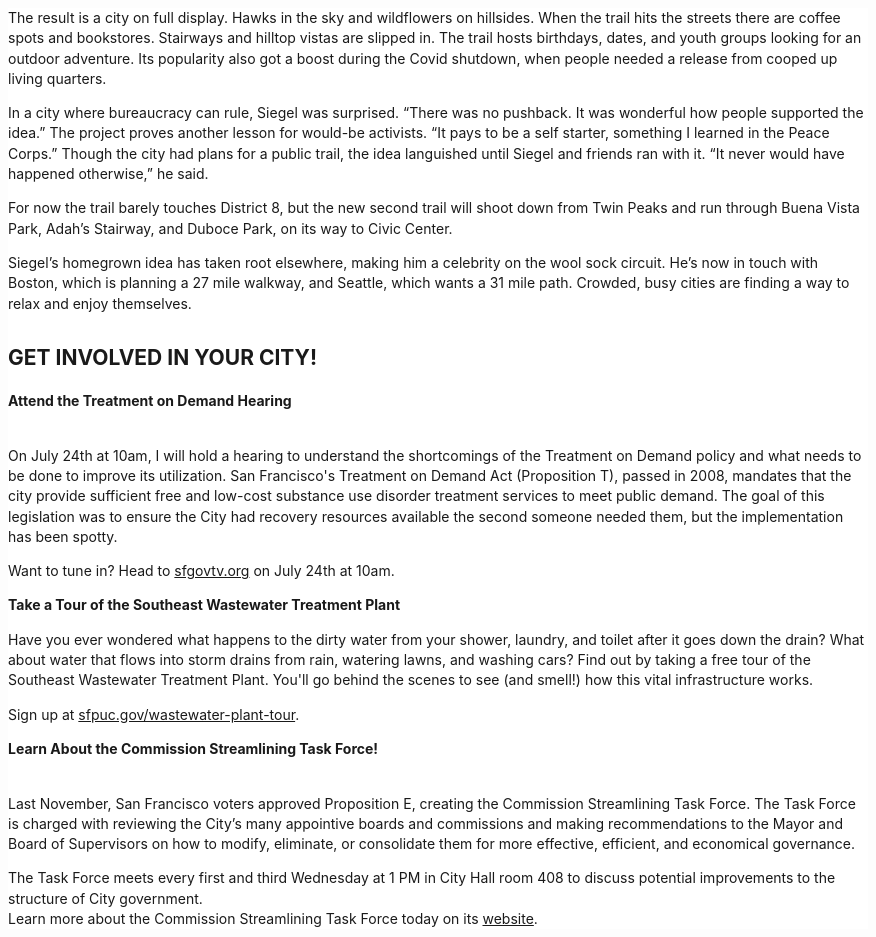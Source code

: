 The result is a city on full display. Hawks in the sky and wildflowers on hillsides. When the trail hits the streets there are coffee spots and bookstores. Stairways and hilltop vistas are slipped in. The trail hosts birthdays, dates, and youth groups looking for an outdoor adventure. Its popularity also got a boost during the Covid shutdown, when people needed a release from cooped up living quarters.

In a city where bureaucracy can rule, Siegel was surprised. “There was no pushback. It was wonderful how people supported the idea.” The project proves another lesson for would-be activists. “It pays to be a self starter, something I learned in the Peace Corps.” Though the city had plans for a public trail, the idea languished until Siegel and friends ran with it. “It never would have happened otherwise,” he said.

For now the trail barely touches District 8, but the new second trail will shoot down from Twin Peaks and run through Buena Vista Park, Adah’s Stairway, and Duboce Park, on its way to Civic Center.

Siegel’s homegrown idea has taken root elsewhere, making him a celebrity on the wool sock circuit. He’s now in touch with Boston, which is planning a 27 mile walkway, and Seattle, which wants a 31 mile path. Crowded, busy cities are finding a way to relax and enjoy themselves. 

## **GET INVOLVED IN YOUR CITY!**

**Attend the Treatment on Demand Hearing**  
 

On July 24th at 10am, I will hold a hearing to understand the shortcomings of the Treatment on Demand policy and what needs to be done to improve its utilization. San Francisco's Treatment on Demand Act (Proposition T), passed in 2008, mandates that the city provide sufficient free and low-cost substance use disorder treatment services to meet public demand. The goal of this legislation was to ensure the City had recovery resources available the second someone needed them, but the implementation has been spotty. 

Want to tune in? Head to [sfgovtv.org](https://click.bos.sfgov.org/?qs=eb9b03fc4ea91136691933ecea8976e905f0c65e30820e07fc01ac02b01e2ca62d1481b79b736ed5b7c17a47f7e6ad32dea557773d7b266c) on July 24th at 10am.

**Take a Tour of the Southeast Wastewater Treatment Plant**

Have you ever wondered what happens to the dirty water from your shower, laundry, and toilet after it goes down the drain? What about water that flows into storm drains from rain, watering lawns, and washing cars? Find out by taking a free tour of the Southeast Wastewater Treatment Plant. You'll go behind the scenes to see (and smell!) how this vital infrastructure works. 

Sign up at [sfpuc.gov/wastewater-plant-tour](https://click.bos.sfgov.org/?qs=eb9b03fc4ea91136601f7e823145ae67be2085e740eacf9809465b43835d85dc43d714d46e2d341b4a20b6b187a14227ff28e103db81ff82).

**Learn About the Commission Streamlining Task Force!**  
 

Last November, San Francisco voters approved Proposition E, creating the Commission Streamlining Task Force. The Task Force is charged with reviewing the City’s many appointive boards and commissions and making recommendations to the Mayor and Board of Supervisors on how to modify, eliminate, or consolidate them for more effective, efficient, and economical governance.

The Task Force meets every first and third Wednesday at 1 PM in City Hall room 408 to discuss potential improvements to the structure of City government.  
Learn more about the Commission Streamlining Task Force today on its [website](https://click.bos.sfgov.org/?qs=eb9b03fc4ea911362c45630e652f87c22fc9bdb1a11affbc0e96451d2638950b192f6374802c985d5700c133f65306c1886e211cd8de7c4e).
